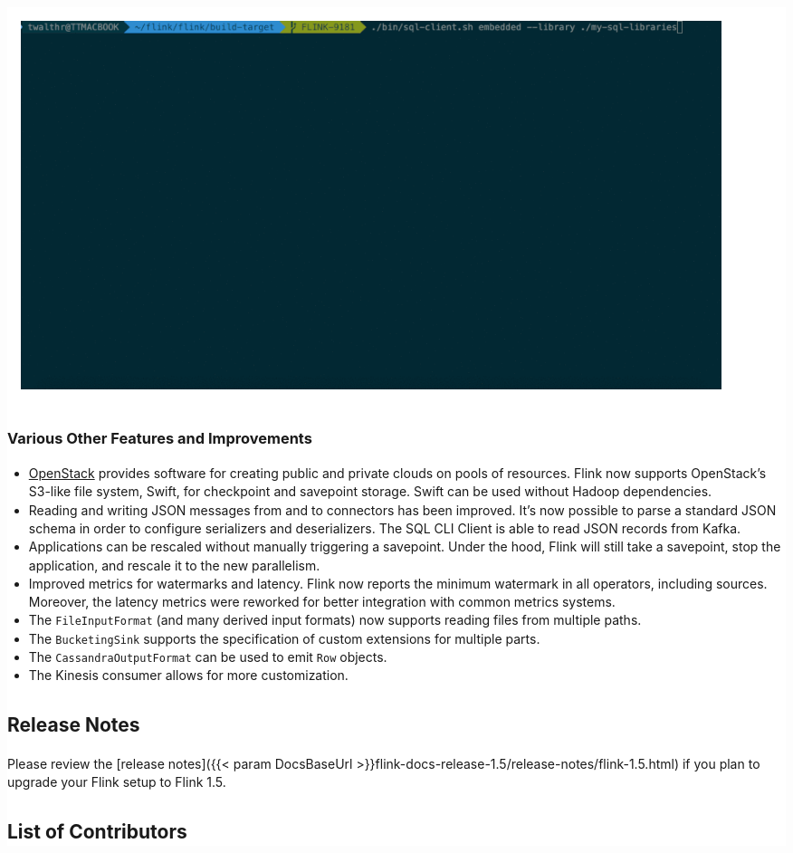 <img src="/img/blog/sql_client_demo.gif" style="width:90%;margin:15px">
</center>

### Various Other Features and Improvements

* [OpenStack](https://www.openstack.org/) provides software for creating public and private clouds on pools of resources. Flink now supports OpenStack’s S3-like file system, Swift, for checkpoint and savepoint storage. Swift can be used without Hadoop dependencies.
* Reading and writing JSON messages from and to connectors has been improved. It’s now possible to parse a standard JSON schema in order to configure serializers and deserializers. The SQL CLI Client is able to read JSON records from Kafka.
* Applications can be rescaled without manually triggering a savepoint. Under the hood, Flink will still take a savepoint, stop the application, and rescale it to the new parallelism.
* Improved metrics for watermarks and latency. Flink now reports the minimum watermark in all operators, including sources. Moreover, the latency metrics were reworked for better integration with common metrics systems.
* The `FileInputFormat` (and many derived input formats) now supports reading files from multiple paths.
* The `BucketingSink` supports the specification of custom extensions for multiple parts.
* The `CassandraOutputFormat` can be used to emit `Row` objects.
* The Kinesis consumer allows for more customization.

## Release Notes

Please review the [release notes]({{< param DocsBaseUrl >}}flink-docs-release-1.5/release-notes/flink-1.5.html) if you plan to upgrade your Flink setup to Flink 1.5.

## List of Contributors
